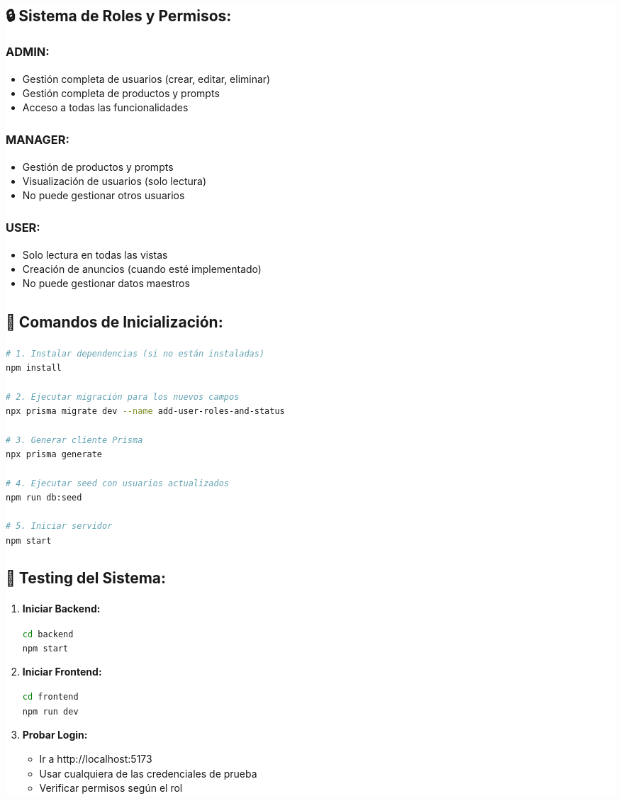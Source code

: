 ## 🔒 Sistema de Roles y Permisos:

### **ADMIN:**
- Gestión completa de usuarios (crear, editar, eliminar)
- Gestión completa de productos y prompts
- Acceso a todas las funcionalidades

### **MANAGER:**
- Gestión de productos y prompts
- Visualización de usuarios (solo lectura)
- No puede gestionar otros usuarios

### **USER:**
- Solo lectura en todas las vistas
- Creación de anuncios (cuando esté implementado)
- No puede gestionar datos maestros

## 🚀 Comandos de Inicialización:

```bash
# 1. Instalar dependencias (si no están instaladas)
npm install

# 2. Ejecutar migración para los nuevos campos
npx prisma migrate dev --name add-user-roles-and-status

# 3. Generar cliente Prisma
npx prisma generate

# 4. Ejecutar seed con usuarios actualizados
npm run db:seed

# 5. Iniciar servidor
npm start
```

## 🎯 Testing del Sistema:

1. **Iniciar Backend:**
   ```bash
   cd backend
   npm start
   ```

2. **Iniciar Frontend:**
   ```bash
   cd frontend
   npm run dev
   ```

3. **Probar Login:**
   - Ir a http://localhost:5173
   - Usar cualquiera de las credenciales de prueba
   - Verificar permisos según el rol
